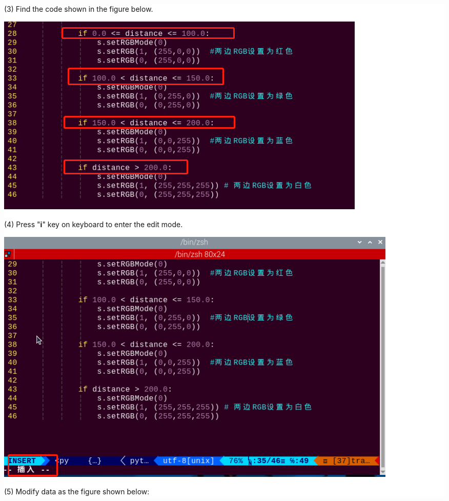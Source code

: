 (3) Find the code shown in the figure below.

<img class="common_img" src="../_static/media/12.sensor/4.1/image9.png"  />

(4) Press "**i**" key on keyboard to enter the edit mode.

<img class="common_img" src="../_static/media/12.sensor/4.1/image10.png"  />

(5) Modify data as the figure shown below:
